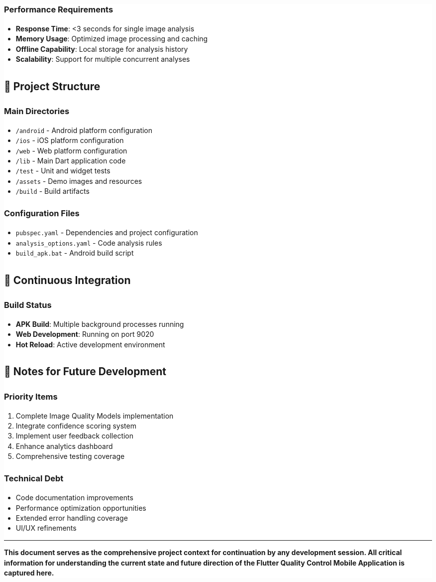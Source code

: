 ### Performance Requirements
- **Response Time**: <3 seconds for single image analysis
- **Memory Usage**: Optimized image processing and caching
- **Offline Capability**: Local storage for analysis history
- **Scalability**: Support for multiple concurrent analyses

## 📁 Project Structure

### Main Directories
- `/android` - Android platform configuration
- `/ios` - iOS platform configuration  
- `/web` - Web platform configuration
- `/lib` - Main Dart application code
- `/test` - Unit and widget tests
- `/assets` - Demo images and resources
- `/build` - Build artifacts

### Configuration Files
- `pubspec.yaml` - Dependencies and project configuration
- `analysis_options.yaml` - Code analysis rules
- `build_apk.bat` - Android build script

## 🔄 Continuous Integration

### Build Status
- **APK Build**: Multiple background processes running
- **Web Development**: Running on port 9020
- **Hot Reload**: Active development environment

## 📝 Notes for Future Development

### Priority Items
1. Complete Image Quality Models implementation
2. Integrate confidence scoring system
3. Implement user feedback collection
4. Enhance analytics dashboard
5. Comprehensive testing coverage

### Technical Debt
- Code documentation improvements
- Performance optimization opportunities
- Extended error handling coverage
- UI/UX refinements

---

**This document serves as the comprehensive project context for continuation by any development session. All critical information for understanding the current state and future direction of the Flutter Quality Control Mobile Application is captured here.**